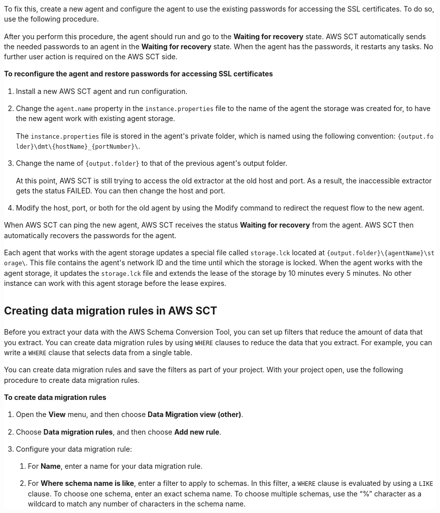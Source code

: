 To fix this, create a new agent and configure the agent to use the existing passwords for accessing the SSL certificates\. To do so, use the following procedure\. 

After you perform this procedure, the agent should run and go to the **Waiting for recovery** state\. AWS SCT automatically sends the needed passwords to an agent in the **Waiting for recovery** state\. When the agent has the passwords, it restarts any tasks\. No further user action is required on the AWS SCT side\.

**To reconfigure the agent and restore passwords for accessing SSL certificates**

1. Install a new AWS SCT agent and run configuration\. 

1. Change the `agent.name` property in the `instance.properties` file to the name of the agent the storage was created for, to have the new agent work with existing agent storage\. 

   The `instance.properties` file is stored in the agent's private folder, which is named using the following convention: `{output.folder}\dmt\{hostName}_{portNumber}\`\. 

1. Change the name of `{output.folder}` to that of the previous agent's output folder\.

   At this point, AWS SCT is still trying to access the old extractor at the old host and port\. As a result, the inaccessible extractor gets the status FAILED\. You can then change the host and port\.

1. Modify the host, port, or both for the old agent by using the Modify command to redirect the request flow to the new agent\. 

When AWS SCT can ping the new agent, AWS SCT receives the status **Waiting for recovery** from the agent\. AWS SCT then automatically recovers the passwords for the agent\.

Each agent that works with the agent storage updates a special file called `storage.lck` located at `{output.folder}\{agentName}\storage\`\. This file contains the agent's network ID and the time until which the storage is locked\. When the agent works with the agent storage, it updates the `storage.lck` file and extends the lease of the storage by 10 minutes every 5 minutes\. No other instance can work with this agent storage before the lease expires\.

## Creating data migration rules in AWS SCT<a name="agents.Filtering"></a>

Before you extract your data with the AWS Schema Conversion Tool, you can set up filters that reduce the amount of data that you extract\. You can create data migration rules by using `WHERE` clauses to reduce the data that you extract\. For example, you can write a `WHERE` clause that selects data from a single table\. 

You can create data migration rules and save the filters as part of your project\. With your project open, use the following procedure to create data migration rules\. 

**To create data migration rules**

1. Open the **View** menu, and then choose **Data Migration view \(other\)**\.

1.  Choose **Data migration rules**, and then choose **Add new rule**\.

1. Configure your data migration rule: 

   1. For **Name**, enter a name for your data migration rule\. 

   1. For **Where schema name is like**, enter a filter to apply to schemas\. In this filter, a `WHERE` clause is evaluated by using a `LIKE` clause\. To choose one schema, enter an exact schema name\. To choose multiple schemas, use the “%” character as a wildcard to match any number of characters in the schema name\.
